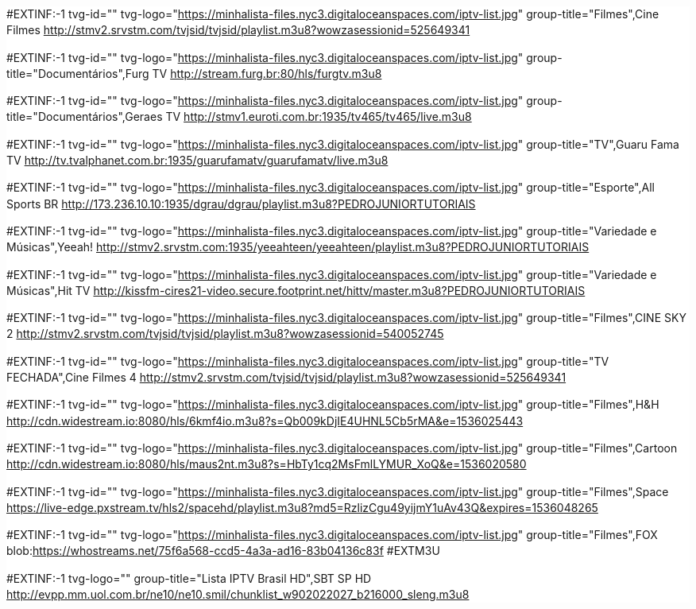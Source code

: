#EXTINF:-1 tvg-id="" tvg-logo="https://minhalista-files.nyc3.digitaloceanspaces.com/iptv-list.jpg" group-title="Filmes",Cine Filmes
http://stmv2.srvstm.com/tvjsid/tvjsid/playlist.m3u8?wowzasessionid=525649341

#EXTINF:-1 tvg-id="" tvg-logo="https://minhalista-files.nyc3.digitaloceanspaces.com/iptv-list.jpg" group-title="Documentários",Furg TV
http://stream.furg.br:80/hls/furgtv.m3u8

#EXTINF:-1 tvg-id="" tvg-logo="https://minhalista-files.nyc3.digitaloceanspaces.com/iptv-list.jpg" group-title="Documentários",Geraes TV
http://stmv1.euroti.com.br:1935/tv465/tv465/live.m3u8

#EXTINF:-1 tvg-id="" tvg-logo="https://minhalista-files.nyc3.digitaloceanspaces.com/iptv-list.jpg" group-title="TV",Guaru Fama TV
http://tv.tvalphanet.com.br:1935/guarufamatv/guarufamatv/live.m3u8

#EXTINF:-1 tvg-id="" tvg-logo="https://minhalista-files.nyc3.digitaloceanspaces.com/iptv-list.jpg" group-title="Esporte",All Sports BR
http://173.236.10.10:1935/dgrau/dgrau/playlist.m3u8?PEDROJUNIORTUTORIAIS

#EXTINF:-1 tvg-id="" tvg-logo="https://minhalista-files.nyc3.digitaloceanspaces.com/iptv-list.jpg" group-title="Variedade e Músicas",Yeeah!
http://stmv2.srvstm.com:1935/yeeahteen/yeeahteen/playlist.m3u8?PEDROJUNIORTUTORIAIS

#EXTINF:-1 tvg-id="" tvg-logo="https://minhalista-files.nyc3.digitaloceanspaces.com/iptv-list.jpg" group-title="Variedade e Músicas",Hit TV
http://kissfm-cires21-video.secure.footprint.net/hittv/master.m3u8?PEDROJUNIORTUTORIAIS

#EXTINF:-1 tvg-id="" tvg-logo="https://minhalista-files.nyc3.digitaloceanspaces.com/iptv-list.jpg" group-title="Filmes",CINE SKY 2
http://stmv2.srvstm.com/tvjsid/tvjsid/playlist.m3u8?wowzasessionid=540052745

#EXTINF:-1 tvg-id="" tvg-logo="https://minhalista-files.nyc3.digitaloceanspaces.com/iptv-list.jpg" group-title="TV FECHADA",Cine Filmes 4
http://stmv2.srvstm.com/tvjsid/tvjsid/playlist.m3u8?wowzasessionid=525649341

#EXTINF:-1 tvg-id="" tvg-logo="https://minhalista-files.nyc3.digitaloceanspaces.com/iptv-list.jpg" group-title="Filmes",H&H
http://cdn.widestream.io:8080/hls/6kmf4io.m3u8?s=Qb009kDjIE4UHNL5Cb5rMA&e=1536025443

#EXTINF:-1 tvg-id="" tvg-logo="https://minhalista-files.nyc3.digitaloceanspaces.com/iptv-list.jpg" group-title="Filmes",Cartoon
http://cdn.widestream.io:8080/hls/maus2nt.m3u8?s=HbTy1cq2MsFmlLYMUR_XoQ&e=1536020580

#EXTINF:-1 tvg-id="" tvg-logo="https://minhalista-files.nyc3.digitaloceanspaces.com/iptv-list.jpg" group-title="Filmes",Space
https://live-edge.pxstream.tv/hls2/spacehd/playlist.m3u8?md5=RzlizCgu49yijmY1uAv43Q&expires=1536048265

#EXTINF:-1 tvg-id="" tvg-logo="https://minhalista-files.nyc3.digitaloceanspaces.com/iptv-list.jpg" group-title="Filmes",FOX
blob:https://whostreams.net/75f6a568-ccd5-4a3a-ad16-83b04136c83f
#EXTM3U

#EXTINF:-1 tvg-logo="" group-title="Lista IPTV Brasil HD",SBT SP HD
http://evpp.mm.uol.com.br/ne10/ne10.smil/chunklist_w902022027_b216000_sleng.m3u8
